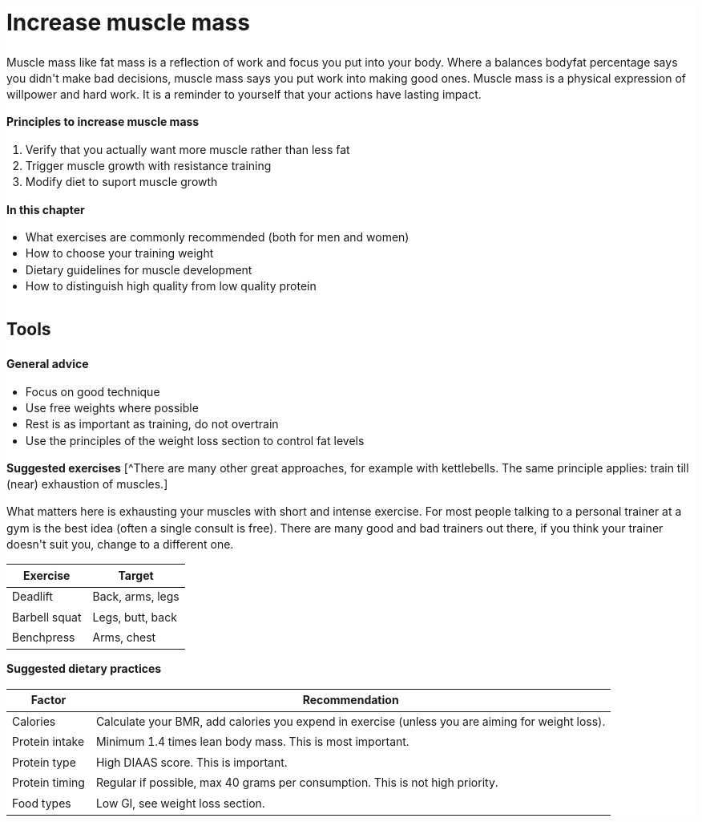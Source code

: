 # Increase muscle mass

Muscle mass like fat mass is a reflection of work and focus you put into your body. Where a balances bodyfat percentage says you didn't make bad decisions, muscle mass says you put work into making good ones. Muscle mass is a physical expression of willpower and hard work. It is a reminder to yourself that your actions have lasting impact.

**Principles to increase muscle mass**

1. Verify that you actually want more muscle rather than less fat
2. Trigger muscle growth with resistance training
3. Modify diet to suport muscle growth

**In this chapter**

- What exercises are commonly recommended (both for men and women)
- How to choose your training weight
- Dietary guidelines for muscle development
- How to distinguish high quality from low quality protein

## Tools

**General advice**

- Focus on good technique
- Use free weights where possible
- Rest is as important as training, do not overtrain
- Use the principles of the weight loss section to control fat levels

**Suggested exercises** [^There are many other great approaches, for example with kettlebells. The same principle applies: train till (near) exhaustion of muscles.]

What matters here is exhausting your muscles with short and intense exercise. For most people talking to a personal trainer at a gym is the best idea (often a single consult is free). There are many good and bad trainers out there, if you think your trainer doesn't suit you, change to a different one.

| Exercise | Target |
| -------- | ------ |
| Deadlift | Back, arms, legs |
| Barbell squat | Legs, butt, back |
| Benchpress | Arms, chest |

**Suggested dietary practices**

| Factor | Recommendation |
| ------ | -------------- |
| Calories | Calculate your BMR, add calories you expend in exercise (unless you are aiming for weight loss). |
| Protein intake | Minimum 1.4 times lean body mass. This is most important. |
| Protein type | High DIAAS score. This is important. |
| Protein timing | Regular if possible, max 40 grams per consumption. This is not high priority. |
| Food types | Low GI, see weight loss section. |
